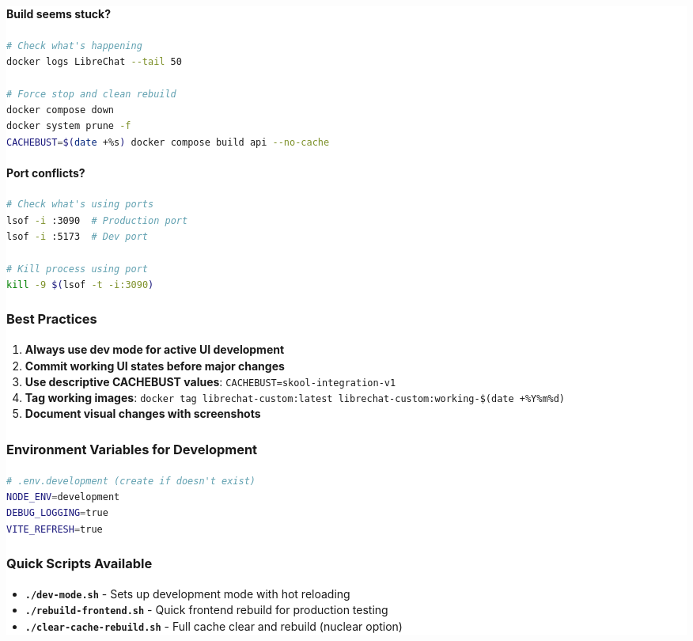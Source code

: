 #### Build seems stuck?
```bash
# Check what's happening
docker logs LibreChat --tail 50

# Force stop and clean rebuild
docker compose down
docker system prune -f
CACHEBUST=$(date +%s) docker compose build api --no-cache
```

#### Port conflicts?
```bash
# Check what's using ports
lsof -i :3090  # Production port
lsof -i :5173  # Dev port

# Kill process using port
kill -9 $(lsof -t -i:3090)
```

### Best Practices
1. **Always use dev mode for active UI development**
2. **Commit working UI states before major changes**
3. **Use descriptive CACHEBUST values**: `CACHEBUST=skool-integration-v1`
4. **Tag working images**: `docker tag librechat-custom:latest librechat-custom:working-$(date +%Y%m%d)`
5. **Document visual changes with screenshots**

### Environment Variables for Development
```bash
# .env.development (create if doesn't exist)
NODE_ENV=development
DEBUG_LOGGING=true
VITE_REFRESH=true
```

### Quick Scripts Available
- **`./dev-mode.sh`** - Sets up development mode with hot reloading
- **`./rebuild-frontend.sh`** - Quick frontend rebuild for production testing
- **`./clear-cache-rebuild.sh`** - Full cache clear and rebuild (nuclear option)